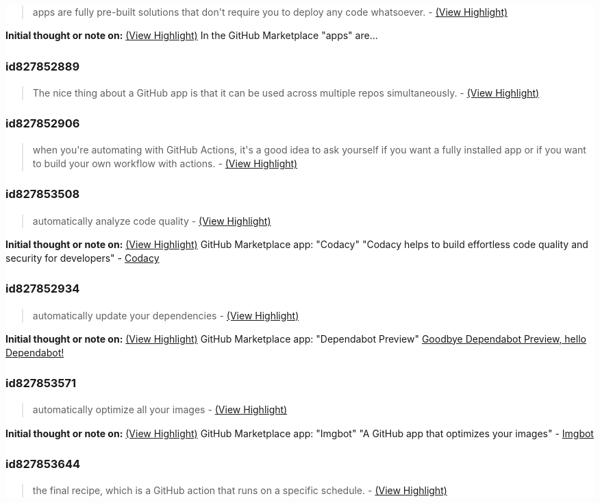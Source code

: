 > apps are fully pre-built solutions that don't require you to deploy any code whatsoever.
> \- [(View Highlight)](https://read.readwise.io/read/01jfrc6asj988247r5sgjfv6tf)

**Initial thought or note on:** [(View Highlight)](https://read.readwise.io/read/01jfrc6asj988247r5sgjfv6tf)
In the GitHub Marketplace "apps" are...

### id827852889

> The nice thing about a GitHub app is that it can be used across multiple repos simultaneously.
> \- [(View Highlight)](https://read.readwise.io/read/01jfrc8pkz6jdgfyb2965q2rte)

### id827852906

> when you're automating with GitHub Actions, it's a good idea to ask yourself if you want a fully installed app or if you want to build your own workflow with actions.
> \- [(View Highlight)](https://read.readwise.io/read/01jfrc94zeb4v0reag291vats5)

### id827853508

> automatically analyze code quality
> \- [(View Highlight)](https://read.readwise.io/read/01jfrcm5ydvcjct3vpdf72tbyq)

**Initial thought or note on:** [(View Highlight)](https://read.readwise.io/read/01jfrcm5ydvcjct3vpdf72tbyq)
GitHub Marketplace app: "Codacy"
"Codacy helps to build effortless code quality and security for developers" - [Codacy](https://github.com/marketplace/codacy)

### id827852934

> automatically update your dependencies
> \- [(View Highlight)](https://read.readwise.io/read/01jfrca9pbr95w8zxrhwv68zv3)

**Initial thought or note on:** [(View Highlight)](https://read.readwise.io/read/01jfrca9pbr95w8zxrhwv68zv3)
GitHub Marketplace app: "Dependabot Preview"
[Goodbye Dependabot Preview, hello Dependabot!](https://github.blog/news-insights/product-news/goodbye-dependabot-preview-hello-dependabot/)

### id827853571

> automatically optimize all your images
> \- [(View Highlight)](https://read.readwise.io/read/01jfrcqf8m9dm6ftzgvg5et28z)

**Initial thought or note on:** [(View Highlight)](https://read.readwise.io/read/01jfrcqf8m9dm6ftzgvg5et28z)
GitHub Marketplace app: "Imgbot"
"A GitHub app that optimizes your images" - [Imgbot](https://github.com/marketplace/imgbot)

### id827853644

> the final recipe, which is a GitHub action that runs on a specific schedule.
> \- [(View Highlight)](https://read.readwise.io/read/01jfrcsh63b5twr2m5vnqzpgtm)
